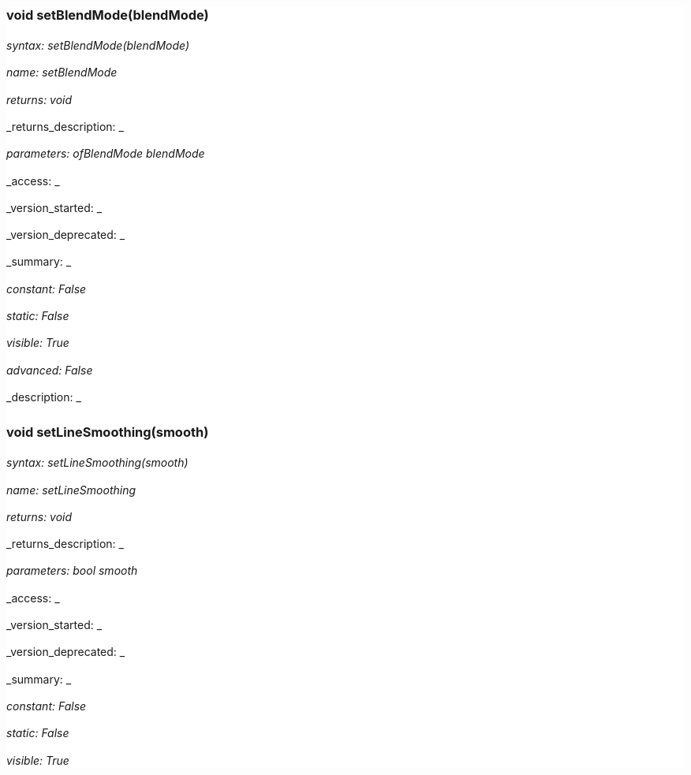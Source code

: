



###  void setBlendMode(blendMode)

_syntax: setBlendMode(blendMode)_

_name: setBlendMode_

_returns:   void_

_returns_description: _

_parameters: ofBlendMode blendMode_

_access: _

_version_started: _

_version_deprecated: _

_summary: _

_constant: False_

_static: False_

_visible: True_

_advanced: False_



_description: _







###  void setLineSmoothing(smooth)

_syntax: setLineSmoothing(smooth)_

_name: setLineSmoothing_

_returns:   void_

_returns_description: _

_parameters: bool smooth_

_access: _

_version_started: _

_version_deprecated: _

_summary: _

_constant: False_

_static: False_

_visible: True_
